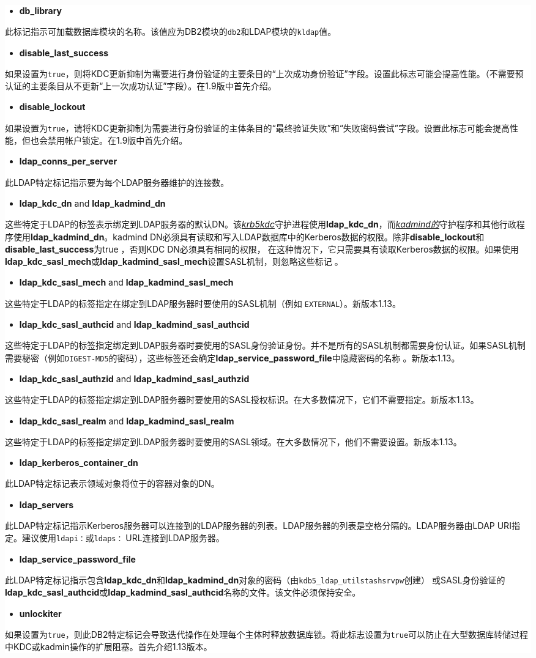 - **db_library**

此标记指示可加载数据库模块的名称。该值应为DB2模块的`db2`和LDAP模块的`kldap`值。

- **disable_last_success**

如果设置为`true`，则将KDC更新抑制为需要进行身份验证的主要条目的“上次成功身份验证”字段。设置此标志可能会提高性能。（不需要预认证的主要条目从不更新“上一次成功认证”字段）。在1.9版中首先介绍。

- **disable_lockout**

如果设置为`true`，请将KDC更新抑制为需要进行身份验证的主体条目的“最终验证失败”和“失败密码尝试”字段。设置此标志可能会提高性能，但也会禁用帐户锁定。在1.9版中首先介绍。

- **ldap_conns_per_server**

此LDAP特定标记指示要为每个LDAP服务器维护的连接数。

- **ldap_kdc_dn** and **ldap_kadmind_dn**

这些特定于LDAP的标签表示绑定到LDAP服务器的默认DN。该[*krb5kdc*](http://web.mit.edu/kerberos/krb5-latest/doc/admin/admin_commands/krb5kdc.html#krb5kdc-8)守护进程使用**ldap_kdc_dn**，而[*kadmind的*](http://web.mit.edu/kerberos/krb5-latest/doc/admin/admin_commands/kadmind.html#kadmind-8)守护程序和其他行政程序使用**ldap_kadmind_dn**。kadmind DN必须具有读取和写入LDAP数据库中的Kerberos数据的权限。除非**disable_lockout**和**disable_last_success**为true ，否则KDC DN必须具有相同的权限， 在这种情况下，它只需要具有读取Kerberos数据的权限。如果使用**ldap_kdc_sasl_mech**或**ldap_kadmind_sasl_mech**设置SASL机制，则忽略这些标记 。

- **ldap_kdc_sasl_mech** and **ldap_kadmind_sasl_mech**

这些特定于LDAP的标签指定在绑定到LDAP服务器时要使用的SASL机制（例如 `EXTERNAL`）。新版本1.13。

- **ldap_kdc_sasl_authcid** and **ldap_kadmind_sasl_authcid**

这些特定于LDAP的标签指定绑定到LDAP服务器时要使用的SASL身份验证身份。并不是所有的SASL机制都需要身份认证。如果SASL机制需要秘密（例如`DIGEST-MD5`的密码），这些标签还会确定**ldap_service_password_file**中隐藏密码的名称 。新版本1.13。

- **ldap_kdc_sasl_authzid** and **ldap_kadmind_sasl_authzid**

这些特定于LDAP的标签指定绑定到LDAP服务器时要使用的SASL授权标识。在大多数情况下，它们不需要指定。新版本1.13。

- **ldap_kdc_sasl_realm** and **ldap_kadmind_sasl_realm**

这些特定于LDAP的标签指定绑定到LDAP服务器时要使用的SASL领域。在大多数情况下，他们不需要设置。新版本1.13。

- **ldap_kerberos_container_dn**

此LDAP特定标记表示领域对象将位于的容器对象的DN。

- **ldap_servers**

此LDAP特定标记指示Kerberos服务器可以连接到的LDAP服务器的列表。LDAP服务器的列表是空格分隔的。LDAP服务器由LDAP URI指定。建议使用`ldapi：`或`ldaps：` URL连接到LDAP服务器。

- **ldap_service_password_file**

此LDAP特定标记指示包含**ldap_kdc_dn**和**ldap_kadmind_dn**对象的密码（由`kdb5_ldap_utilstashsrvpw`创建） 或SASL身份验证的 **ldap_kdc_sasl_authcid**或**ldap_kadmind_sasl_authcid**名称的文件。该文件必须保持安全。

- **unlockiter**

如果设置为`true`，则此DB2特定标记会导致迭代操作在处理每个主体时释放数据库锁。将此标志设置为`true`可以防止在大型数据库转储过程中KDC或kadmin操作的扩展阻塞。首先介绍1.13版本。


